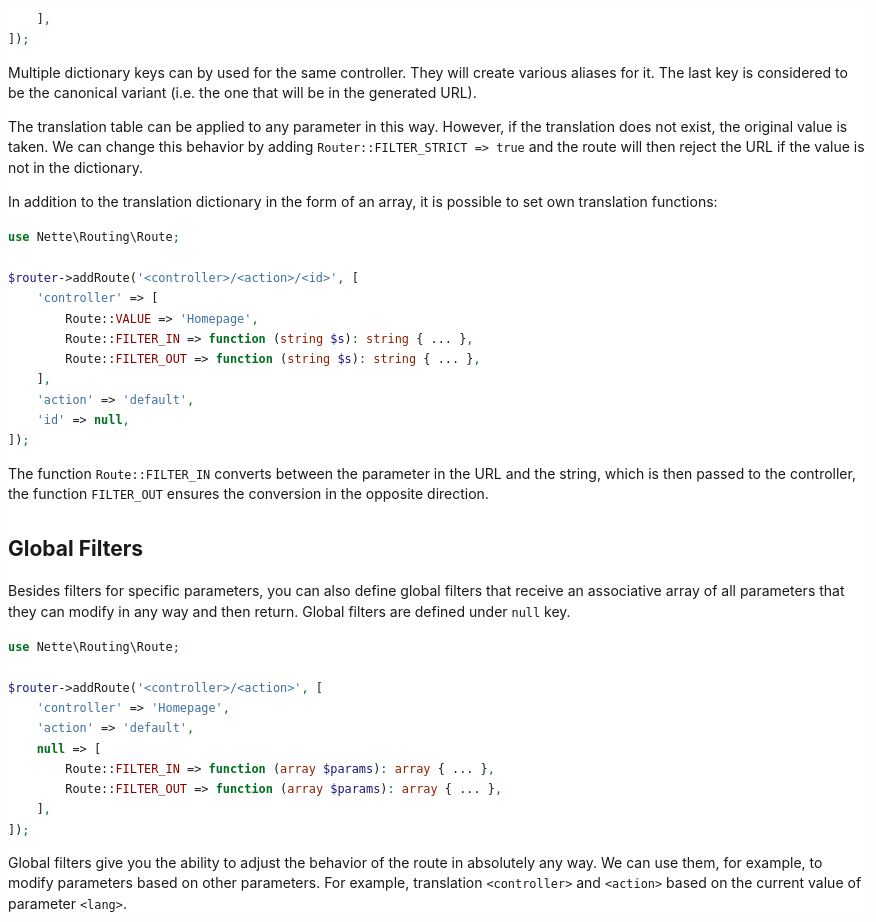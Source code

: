 ```php
	],
]);
```

Multiple dictionary keys can by used for the same controller. They will create various aliases for it. The last key is considered to be the canonical variant (i.e. the one that will be in the generated URL).

The translation table can be applied to any parameter in this way. However, if the translation does not exist, the original value is taken. We can change this behavior by adding `Router::FILTER_STRICT => true` and the route will then reject the URL if the value is not in the dictionary.

In addition to the translation dictionary in the form of an array, it is possible to set own translation functions:

```php
use Nette\Routing\Route;

$router->addRoute('<controller>/<action>/<id>', [
	'controller' => [
		Route::VALUE => 'Homepage',
		Route::FILTER_IN => function (string $s): string { ... },
		Route::FILTER_OUT => function (string $s): string { ... },
	],
	'action' => 'default',
	'id' => null,
]);
```

The function `Route::FILTER_IN` converts between the parameter in the URL and the string, which is then passed to the controller, the function `FILTER_OUT` ensures the conversion in the opposite direction.


Global Filters
--------------

Besides filters for specific parameters, you can also define global filters that receive an associative array of all parameters that they can modify in any way and then return. Global filters are defined under `null` key.

```php
use Nette\Routing\Route;

$router->addRoute('<controller>/<action>', [
	'controller' => 'Homepage',
	'action' => 'default',
	null => [
		Route::FILTER_IN => function (array $params): array { ... },
		Route::FILTER_OUT => function (array $params): array { ... },
	],
]);
```

Global filters give you the ability to adjust the behavior of the route in absolutely any way. We can use them, for example, to modify parameters based on other parameters. For example, translation `<controller>` and `<action>` based on the current value of parameter `<lang>`.
